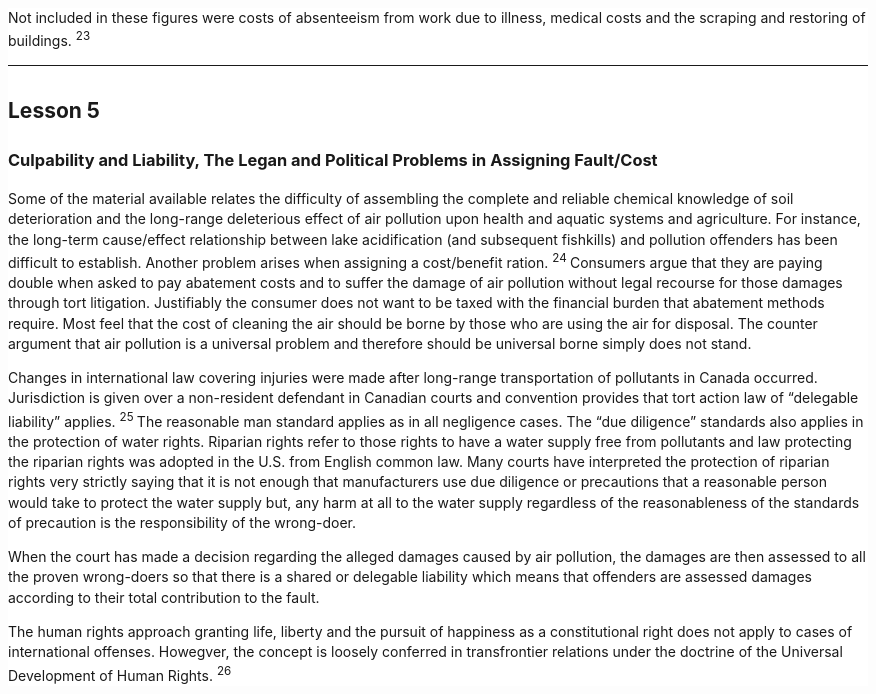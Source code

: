   Not included in these figures were costs of absenteeism from work due to illness, medical costs and the scraping and restoring of buildings.
  <sup>
   23
  </sup>
 </p>
<hr/>
 <h2>
  Lesson 5
 </h2>
 <h3>
  Culpability and Liability, The Legan and Political Problems in Assigning Fault/Cost
 </h3>
 Some of the material available relates the difficulty of assembling the complete and reliable chemical knowledge of soil deterioration and the long-range deleterious effect of air pollution upon health and aquatic systems and agriculture. For instance, the long-term cause/effect relationship between lake acidification (and subsequent fishkills) and pollution offenders has been difficult to establish. Another problem arises when assigning a cost/benefit ration.
 <sup>
  24
 </sup>
 Consumers argue that they are paying double when asked to pay abatement costs and to suffer the damage of air pollution without legal recourse for those damages through tort litigation. Justifiably the consumer does not want to be taxed with the financial burden that abatement methods require. Most feel that the cost of cleaning the air should be borne by those who are using the air for disposal. The counter argument that air pollution is a universal problem and therefore should be universal borne simply does not stand.

Changes in international law covering injuries were made after long-range transportation of pollutants in Canada occurred. Jurisdiction is given over a non-resident defendant in Canadian courts and convention provides that tort action law of “delegable liability” applies.
 <sup>
  25
 </sup>
 The reasonable man standard applies as in all negligence cases. The “due diligence” standards also applies in the protection of water rights. Riparian rights refer to those rights to have a water supply free from pollutants and law protecting the riparian rights was adopted in the U.S. from English common law. Many courts have interpreted the protection of riparian rights very strictly saying that it is not enough that manufacturers use due diligence or precautions that a reasonable person would take to protect the water supply but, any harm at all to the water supply regardless of the reasonableness of the standards of precaution is the responsibility of the wrong-doer.
 <p>
  When the court has made a decision regarding the alleged damages caused by air pollution, the damages are then assessed to all the proven wrong-doers so that there is a shared or delegable liability which means that offenders are assessed damages according to their total contribution to the fault.
 </p>
 <p>
  The human rights approach granting life, liberty and the pursuit of happiness as a constitutional right does not apply to cases of international offenses. Howegver, the concept is loosely conferred in transfrontier relations under the doctrine of the Universal Development of Human Rights.
  <sup>
   26
  </sup>
 </p>
 <p>
